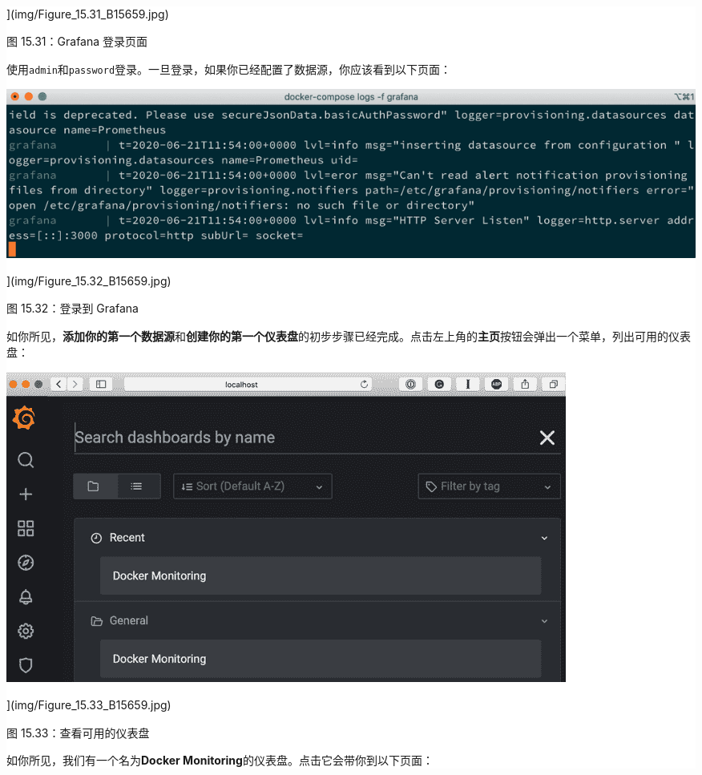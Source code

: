 ](img/Figure_15.31_B15659.jpg)

图 15.31：Grafana 登录页面

使用`admin`和`password`登录。一旦登录，如果你已经配置了数据源，你应该看到以下页面：

![图 15.32：登录 Grafana](img/Figure_15.30_B15659.jpg)

](img/Figure_15.32_B15659.jpg)

图 15.32：登录到 Grafana

如你所见，**添加你的第一个数据源**和**创建你的第一个仪表盘**的初步步骤已经完成。点击左上角的**主页**按钮会弹出一个菜单，列出可用的仪表盘：

![图 15.33：查看可用的仪表盘](img/Figure_15.33_B15659.jpg)

](img/Figure_15.33_B15659.jpg)

图 15.33：查看可用的仪表盘

如你所见，我们有一个名为**Docker Monitoring**的仪表盘。点击它会带你到以下页面：
